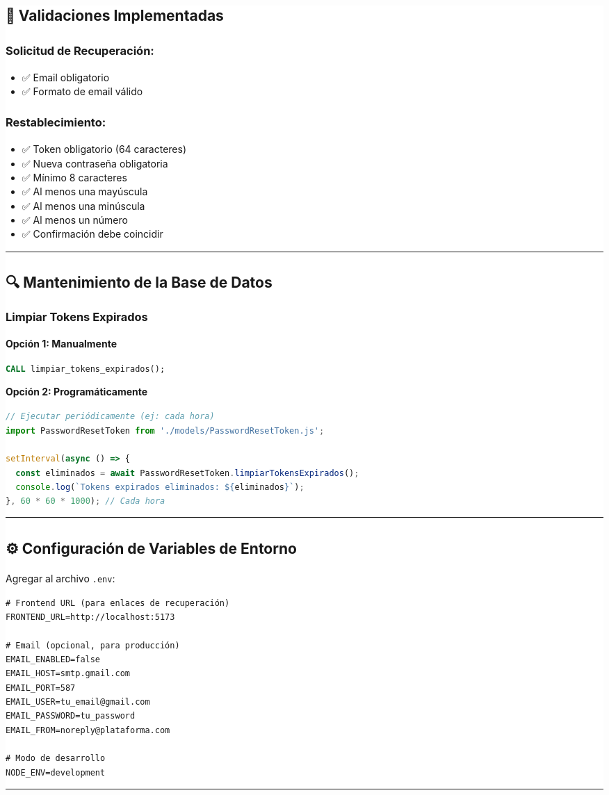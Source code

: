 
## 📝 Validaciones Implementadas

### Solicitud de Recuperación:
- ✅ Email obligatorio
- ✅ Formato de email válido

### Restablecimiento:
- ✅ Token obligatorio (64 caracteres)
- ✅ Nueva contraseña obligatoria
- ✅ Mínimo 8 caracteres
- ✅ Al menos una mayúscula
- ✅ Al menos una minúscula
- ✅ Al menos un número
- ✅ Confirmación debe coincidir

---

## 🔍 Mantenimiento de la Base de Datos

### Limpiar Tokens Expirados

**Opción 1: Manualmente**
```sql
CALL limpiar_tokens_expirados();
```

**Opción 2: Programáticamente**
```javascript
// Ejecutar periódicamente (ej: cada hora)
import PasswordResetToken from './models/PasswordResetToken.js';

setInterval(async () => {
  const eliminados = await PasswordResetToken.limpiarTokensExpirados();
  console.log(`Tokens expirados eliminados: ${eliminados}`);
}, 60 * 60 * 1000); // Cada hora
```

---

## ⚙️ Configuración de Variables de Entorno

Agregar al archivo `.env`:

```env
# Frontend URL (para enlaces de recuperación)
FRONTEND_URL=http://localhost:5173

# Email (opcional, para producción)
EMAIL_ENABLED=false
EMAIL_HOST=smtp.gmail.com
EMAIL_PORT=587
EMAIL_USER=tu_email@gmail.com
EMAIL_PASSWORD=tu_password
EMAIL_FROM=noreply@plataforma.com

# Modo de desarrollo
NODE_ENV=development
```

---
